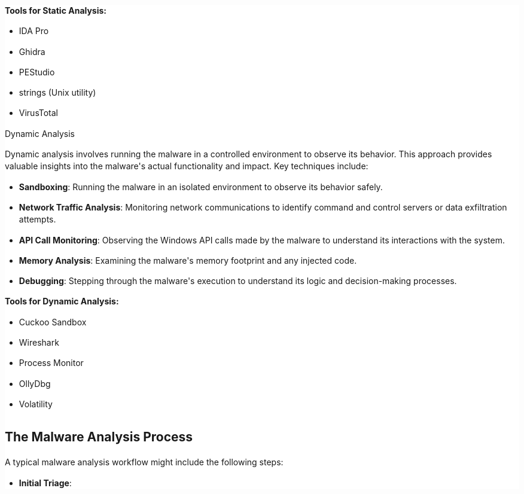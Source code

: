 **Tools for Static Analysis:**


* IDA Pro

* Ghidra

* PEStudio

* strings (Unix utility)

* VirusTotal




Dynamic Analysis



Dynamic analysis involves running the malware in a controlled environment to observe its behavior. This approach provides valuable insights into the malware's actual functionality and impact. Key techniques include:


* **Sandboxing**: Running the malware in an isolated environment to observe its behavior safely.

* **Network Traffic Analysis**: Monitoring network communications to identify command and control servers or data exfiltration attempts.

* **API Call Monitoring**: Observing the Windows API calls made by the malware to understand its interactions with the system.

* **Memory Analysis**: Examining the malware's memory footprint and any injected code.

* **Debugging**: Stepping through the malware's execution to understand its logic and decision-making processes.




**Tools for Dynamic Analysis:**


* Cuckoo Sandbox

* Wireshark

* Process Monitor

* OllyDbg

* Volatility




## The Malware Analysis Process



A typical malware analysis workflow might include the following steps:


* **Initial Triage**:


